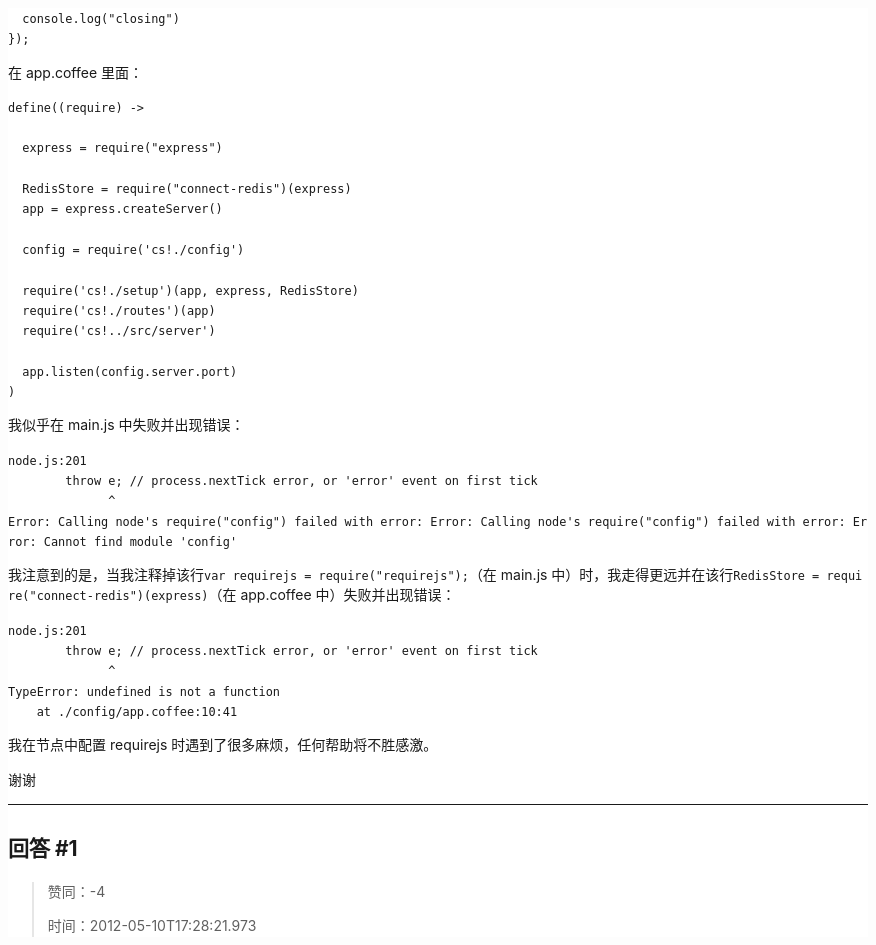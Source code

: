 ```
  console.log("closing")
}); 
```

在 app.coffee 里面：

```
define((require) ->

  express = require("express")

  RedisStore = require("connect-redis")(express)
  app = express.createServer()

  config = require('cs!./config')

  require('cs!./setup')(app, express, RedisStore)
  require('cs!./routes')(app)
  require('cs!../src/server')

  app.listen(config.server.port)
) 
```

我似乎在 main.js 中失败并出现错误：

```
node.js:201
        throw e; // process.nextTick error, or 'error' event on first tick
              ^
Error: Calling node's require("config") failed with error: Error: Calling node's require("config") failed with error: Error: Cannot find module 'config' 
```

我注意到的是，当我注释掉该行`var requirejs = require("requirejs");`（在 main.js 中）时，我走得更远并在该行`RedisStore = require("connect-redis")(express)`（在 app.coffee 中）失败并出现错误：

```
node.js:201
        throw e; // process.nextTick error, or 'error' event on first tick
              ^
TypeError: undefined is not a function
    at ./config/app.coffee:10:41 
```

我在节点中配置 requirejs 时遇到了很多麻烦，任何帮助将不胜感激。

谢谢

* * *

## 回答 #1

> 赞同：-4
> 
> 时间：2012-05-10T17:28:21.973
